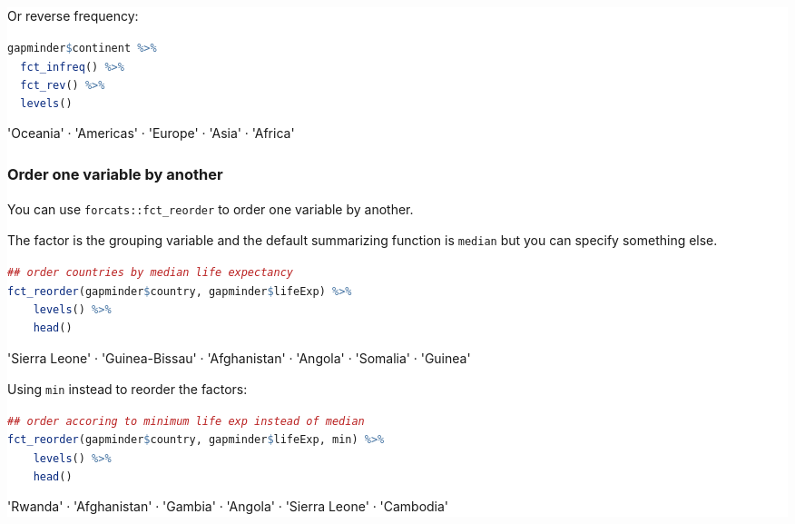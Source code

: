 

Or reverse frequency:


```R
gapminder$continent %>% 
  fct_infreq() %>%
  fct_rev() %>% 
  levels()
```


<style>
.list-inline {list-style: none; margin:0; padding: 0}
.list-inline>li {display: inline-block}
.list-inline>li:not(:last-child)::after {content: "\00b7"; padding: 0 .5ex}
</style>
<ol class=list-inline><li>'Oceania'</li><li>'Americas'</li><li>'Europe'</li><li>'Asia'</li><li>'Africa'</li></ol>



### Order one variable by another

You can use `forcats::fct_reorder` to order one variable by another.

The factor is the grouping variable and the default summarizing function is `median` but you can specify something else.


```R
## order countries by median life expectancy
fct_reorder(gapminder$country, gapminder$lifeExp) %>% 
    levels() %>% 
    head()
```


<style>
.list-inline {list-style: none; margin:0; padding: 0}
.list-inline>li {display: inline-block}
.list-inline>li:not(:last-child)::after {content: "\00b7"; padding: 0 .5ex}
</style>
<ol class=list-inline><li>'Sierra Leone'</li><li>'Guinea-Bissau'</li><li>'Afghanistan'</li><li>'Angola'</li><li>'Somalia'</li><li>'Guinea'</li></ol>



Using `min` instead to reorder the factors:


```R
## order accoring to minimum life exp instead of median
fct_reorder(gapminder$country, gapminder$lifeExp, min) %>% 
    levels() %>% 
    head()
```


<style>
.list-inline {list-style: none; margin:0; padding: 0}
.list-inline>li {display: inline-block}
.list-inline>li:not(:last-child)::after {content: "\00b7"; padding: 0 .5ex}
</style>
<ol class=list-inline><li>'Rwanda'</li><li>'Afghanistan'</li><li>'Gambia'</li><li>'Angola'</li><li>'Sierra Leone'</li><li>'Cambodia'</li></ol>
